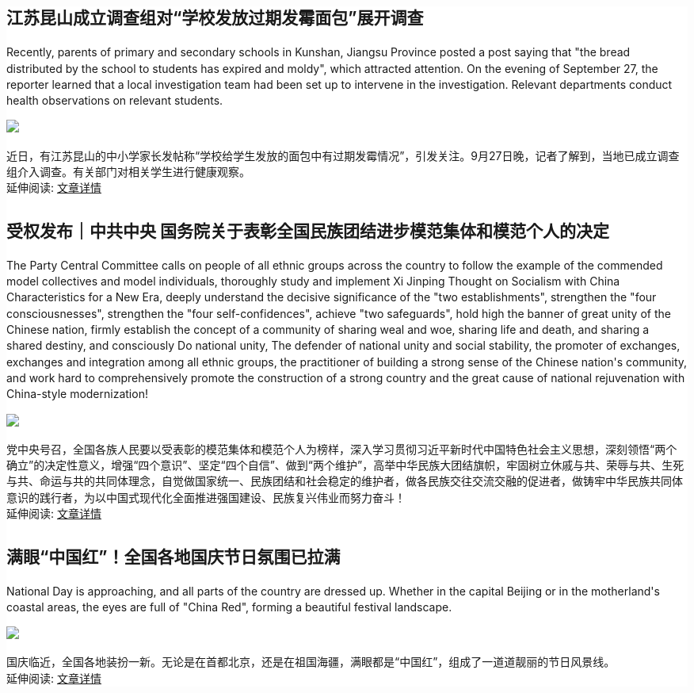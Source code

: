 ## 江苏昆山成立调查组对“学校发放过期发霉面包”展开调查   
Recently, parents of primary and secondary schools in Kunshan, Jiangsu Province posted a post saying that "the bread distributed by the school to students has expired and moldy", which attracted attention. On the evening of September 27, the reporter learned that a local investigation team had been set up to intervene in the investigation. Relevant departments conduct health observations on relevant students.   

<img src="https://p3.img.cctvpic.com/photoworkspace/2021/10/27/2021102710002599051.jpg" />   

近日，有江苏昆山的中小学家长发帖称“学校给学生发放的面包中有过期发霉情况”，引发关注。9月27日晚，记者了解到，当地已成立调查组介入调查。有关部门对相关学生进行健康观察。   
延伸阅读: [文章详情](https://news.cctv.com/2024/09/28/ARTIqOSqazXEk3157uJycUS3240928.shtml)   

<qrcode title="江苏昆山成立调查组对“学校发放过期发霉面包”展开调查" image="https://p3.img.cctvpic.com/photoworkspace/2021/10/27/2021102710002599051.jpg" />   

## 受权发布｜中共中央 国务院关于表彰全国民族团结进步模范集体和模范个人的决定   
The Party Central Committee calls on people of all ethnic groups across the country to follow the example of the commended model collectives and model individuals, thoroughly study and implement Xi Jinping Thought on Socialism with China Characteristics for a New Era, deeply understand the decisive significance of the "two establishments", strengthen the "four consciousnesses", strengthen the "four self-confidences", achieve "two safeguards", hold high the banner of great unity of the Chinese nation, firmly establish the concept of a community of sharing weal and woe, sharing life and death, and sharing a shared destiny, and consciously Do national unity, The defender of national unity and social stability, the promoter of exchanges, exchanges and integration among all ethnic groups, the practitioner of building a strong sense of the Chinese nation's community, and work hard to comprehensively promote the construction of a strong country and the great cause of national rejuvenation with China-style modernization!   

<img src="https://p1.img.cctvpic.com/photoworkspace/2024/09/28/2024092806133668373.jpg" />   

党中央号召，全国各族人民要以受表彰的模范集体和模范个人为榜样，深入学习贯彻习近平新时代中国特色社会主义思想，深刻领悟“两个确立”的决定性意义，增强“四个意识”、坚定“四个自信”、做到“两个维护”，高举中华民族大团结旗帜，牢固树立休戚与共、荣辱与共、生死与共、命运与共的共同体理念，自觉做国家统一、民族团结和社会稳定的维护者，做各民族交往交流交融的促进者，做铸牢中华民族共同体意识的践行者，为以中国式现代化全面推进强国建设、民族复兴伟业而努力奋斗！   
延伸阅读: [文章详情](https://news.cctv.com/2024/09/28/ARTID9YjjcUepk5yL1WO9wYP240928.shtml)   

<qrcode title="受权发布｜中共中央 国务院关于表彰全国民族团结进步模范集体和模范个人的决定" image="https://p1.img.cctvpic.com/photoworkspace/2024/09/28/2024092806133668373.jpg" />   

## 满眼“中国红”！全国各地国庆节日氛围已拉满   
National Day is approaching, and all parts of the country are dressed up. Whether in the capital Beijing or in the motherland's coastal areas, the eyes are full of "China Red", forming a beautiful festival landscape.   

<img src="https://p4.img.cctvpic.com/photoworkspace/2024/09/28/2024092806385361784.jpg" />   

国庆临近，全国各地装扮一新。无论是在首都北京，还是在祖国海疆，满眼都是“中国红”，组成了一道道靓丽的节日风景线。   
延伸阅读: [文章详情](https://news.cctv.com/2024/09/28/ARTIDiKyuZQ01SZE50cbZ5Bd240928.shtml)   

<qrcode title="满眼“中国红”！全国各地国庆节日氛围已拉满" image="https://p4.img.cctvpic.com/photoworkspace/2024/09/28/2024092806385361784.jpg" />   
